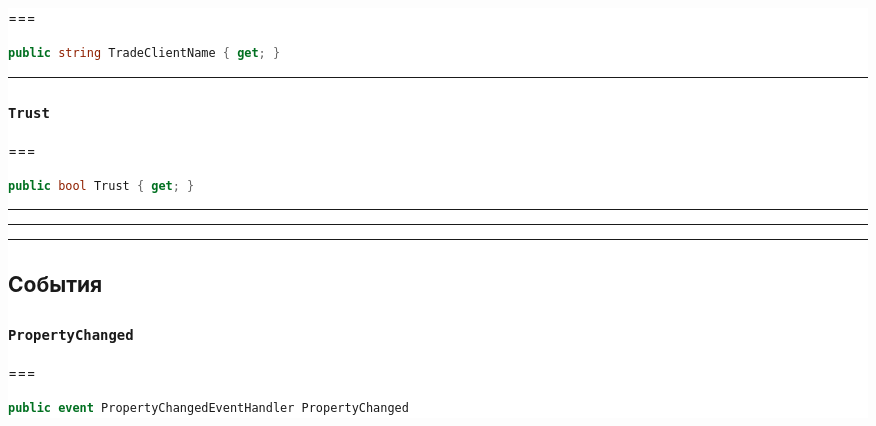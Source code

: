 \===

```csharp
public string TradeClientName { get; }
```

***

### `Trust` <a href="#property-trust" id="property-trust"></a>

\===

```csharp
public bool Trust { get; }
```

***

***

***

## События

### `PropertyChanged` <a href="#event-propertychanged" id="event-propertychanged"></a>

\===

```csharp
public event PropertyChangedEventHandler PropertyChanged
```
